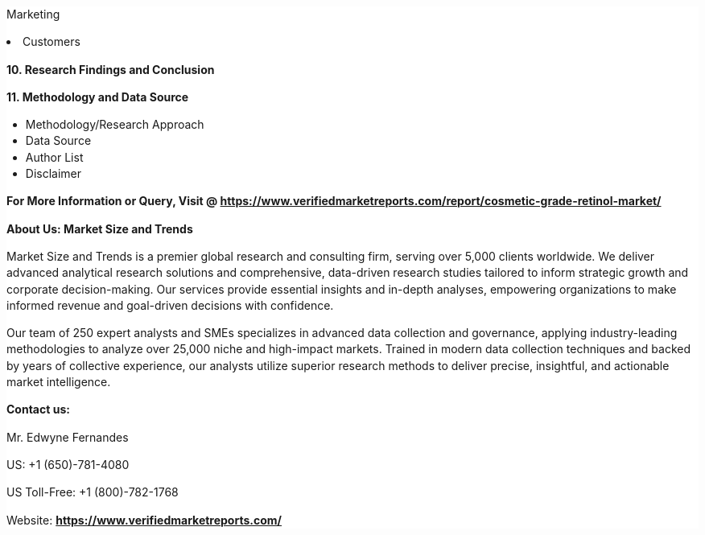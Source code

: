 Marketing</li><li>Customers</li></ul><p><strong>10. Research Findings and Conclusion</strong></p><p><strong>11. Methodology and Data Source</strong></p><ul><li>Methodology/Research Approach</li><li>Data Source</li><li>Author List</li><li>Disclaimer</li></ul></p><p><strong>For More Information or Query, Visit @ <a href="https://www.verifiedmarketreports.com/report/cosmetic-grade-retinol-market/">https://www.verifiedmarketreports.com/report/cosmetic-grade-retinol-market/</a></strong></p><p><strong>About Us: Market Size and Trends</strong></p><p>Market Size and Trends is a premier global research and consulting firm, serving over 5,000 clients worldwide. We deliver advanced analytical research solutions and comprehensive, data-driven research studies tailored to inform strategic growth and corporate decision-making. Our services provide essential insights and in-depth analyses, empowering organizations to make informed revenue and goal-driven decisions with confidence.</p><p>Our team of 250 expert analysts and SMEs specializes in advanced data collection and governance, applying industry-leading methodologies to analyze over 25,000 niche and high-impact markets. Trained in modern data collection techniques and backed by years of collective experience, our analysts utilize superior research methods to deliver precise, insightful, and actionable market intelligence.</p><p><strong>Contact us:</strong></p><p>Mr. Edwyne Fernandes</p><p>US: +1 (650)-781-4080</p><p>US Toll-Free: +1 (800)-782-1768</p><p>Website: <strong><a href="https://www.verifiedmarketreports.com/">https://www.verifiedmarketreports.com/</a></strong></p>
